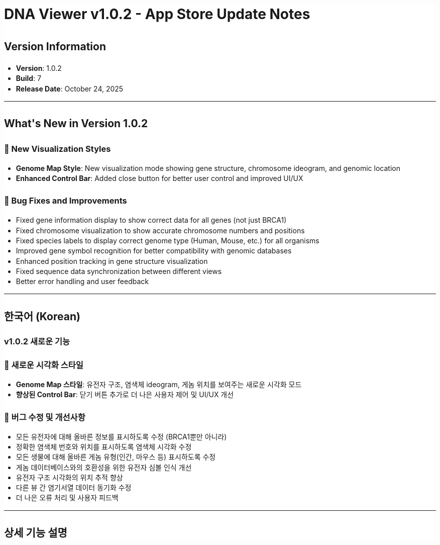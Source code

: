 # DNA Viewer v1.0.2 - App Store Update Notes

## Version Information
- **Version**: 1.0.2
- **Build**: 7
- **Release Date**: October 24, 2025

---

## What's New in Version 1.0.2

### 🎨 New Visualization Styles
- **Genome Map Style**: New visualization mode showing gene structure, chromosome ideogram, and genomic location
- **Enhanced Control Bar**: Added close button for better user control and improved UI/UX

### 🐛 Bug Fixes and Improvements
- Fixed gene information display to show correct data for all genes (not just BRCA1)
- Fixed chromosome visualization to show accurate chromosome numbers and positions
- Fixed species labels to display correct genome type (Human, Mouse, etc.) for all organisms
- Improved gene symbol recognition for better compatibility with genomic databases
- Enhanced position tracking in gene structure visualization
- Fixed sequence data synchronization between different views
- Better error handling and user feedback

---

## 한국어 (Korean)

### v1.0.2 새로운 기능

### 🎨 새로운 시각화 스타일
- **Genome Map 스타일**: 유전자 구조, 염색체 ideogram, 게놈 위치를 보여주는 새로운 시각화 모드
- **향상된 Control Bar**: 닫기 버튼 추가로 더 나은 사용자 제어 및 UI/UX 개선

### 🐛 버그 수정 및 개선사항
- 모든 유전자에 대해 올바른 정보를 표시하도록 수정 (BRCA1뿐만 아니라)
- 정확한 염색체 번호와 위치를 표시하도록 염색체 시각화 수정
- 모든 생물에 대해 올바른 게놈 유형(인간, 마우스 등) 표시하도록 수정
- 게놈 데이터베이스와의 호환성을 위한 유전자 심볼 인식 개선
- 유전자 구조 시각화의 위치 추적 향상
- 다른 뷰 간 염기서열 데이터 동기화 수정
- 더 나은 오류 처리 및 사용자 피드백

---

## 상세 기능 설명
